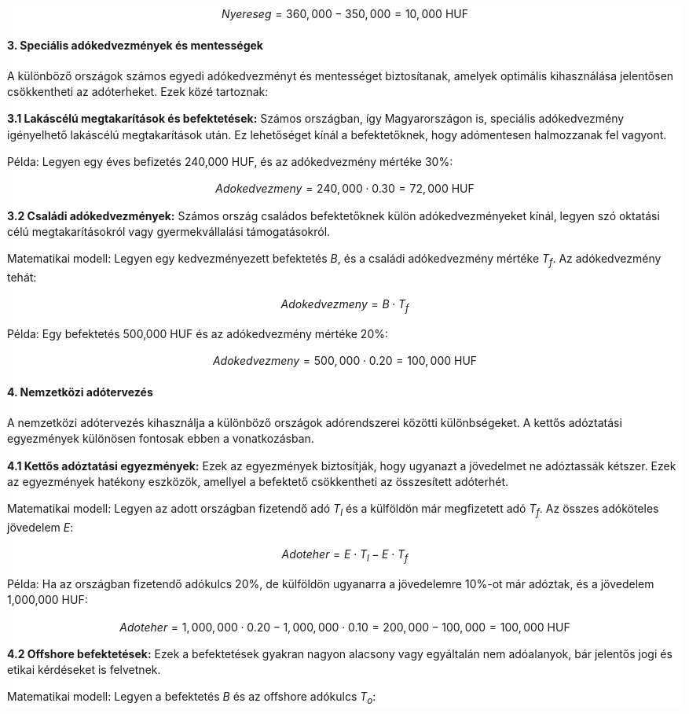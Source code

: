 $$ Nyereseg = 360,000 - 350,000 = 10,000 \text{ HUF} $$

#### 3. Speciális adókedvezmények és mentességek

A különböző országok számos egyedi adókedvezményt és mentességet biztosítanak, amelyek optimális kihasználása jelentősen csökkentheti az adóterheket. Ezek közé tartoznak:

**3.1 Lakáscélú megtakarítások és befektetések:**
Számos országban, így Magyarországon is, speciális adókedvezmény igényelhető lakáscélú megtakarítások után. Ez lehetőséget kínál a befektetőknek, hogy adómentesen halmozzanak fel vagyont.

Példa:
Legyen egy éves befizetés 240,000 HUF, és az adókedvezmény mértéke 30%:

$$ Adokedvezmeny = 240,000 \cdot 0.30 = 72,000 \text{ HUF} $$

**3.2 Családi adókedvezmények:**
Számos ország családos befektetőknek külön adókedvezményeket kínál, legyen szó oktatási célú megtakarításokról vagy gyermekvállalási támogatásokról.

Matematikai modell:
Legyen egy kedvezményezett befektetés $B$, és a családi adókedvezmény mértéke $T_f$. Az adókedvezmény tehát:

$$ Adokedvezmeny = B \cdot T_f $$

Példa:
Egy befektetés 500,000 HUF és az adókedvezmény mértéke 20%:

$$ Adokedvezmeny = 500,000 \cdot 0.20 = 100,000 \text{ HUF} $$

#### 4. Nemzetközi adótervezés

A nemzetközi adótervezés kihasználja a különböző országok adórendszerei közötti különbségeket. A kettős adóztatási egyezmények különösen fontosak ebben a vonatkozásban.

**4.1 Kettős adóztatási egyezmények:**
Ezek az egyezmények biztosítják, hogy ugyanazt a jövedelmet ne adóztassák kétszer. Ezek az egyezmények hatékony eszközök, amellyel a befektető csökkentheti az összesített adóterhét.

Matematikai modell:
Legyen az adott országban fizetendő adó $T_l$ és a külföldön már megfizetett adó $T_f$. Az összes adóköteles jövedelem $E$:

$$ Adoteher = E \cdot T_l - E \cdot T_f $$

Példa:
Ha az országban fizetendő adókulcs 20%, de külföldön ugyanarra a jövedelemre 10%-ot már adóztak, és a jövedelem 1,000,000 HUF:

$$ Adoteher = 1,000,000 \cdot 0.20 - 1,000,000 \cdot 0.10 = 200,000 - 100,000 = 100,000 \text{ HUF} $$

**4.2 Offshore befektetések:**
Ezek a befektetések gyakran nagyon alacsony vagy egyáltalán nem adóalanyok, bár jelentős jogi és etikai kérdéseket is felvetnek.

Matematikai modell:
Legyen a befektetés $B$ és az offshore adókulcs $T_o$:
